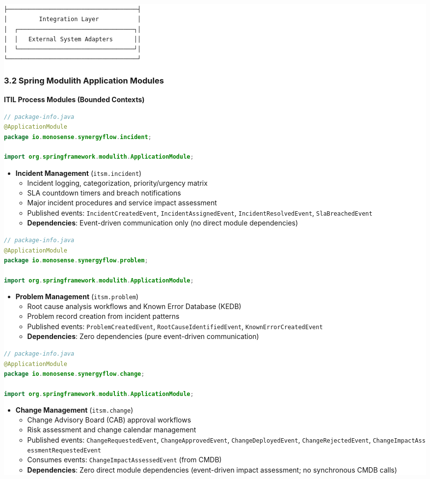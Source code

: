 ```
├─────────────────────────────────────┤
│         Integration Layer           │
│  ┌─────────────────────────────────┐│
│  │   External System Adapters      ││
│  └─────────────────────────────────┘│
└─────────────────────────────────────┘
```

### 3.2 Spring Modulith Application Modules

**ITIL Process Modules (Bounded Contexts)**

```java
// package-info.java
@ApplicationModule
package io.monosense.synergyflow.incident;

import org.springframework.modulith.ApplicationModule;
```
- **Incident Management** (`itsm.incident`)
  - Incident logging, categorization, priority/urgency matrix
  - SLA countdown timers and breach notifications
  - Major incident procedures and service impact assessment
  - Published events: `IncidentCreatedEvent`, `IncidentAssignedEvent`, `IncidentResolvedEvent`, `SlaBreachedEvent`
  - **Dependencies**: Event-driven communication only (no direct module dependencies)

```java
// package-info.java
@ApplicationModule
package io.monosense.synergyflow.problem;

import org.springframework.modulith.ApplicationModule;
```
- **Problem Management** (`itsm.problem`)
  - Root cause analysis workflows and Known Error Database (KEDB)
  - Problem record creation from incident patterns
  - Published events: `ProblemCreatedEvent`, `RootCauseIdentifiedEvent`, `KnownErrorCreatedEvent`
  - **Dependencies**: Zero dependencies (pure event-driven communication)

```java
// package-info.java
@ApplicationModule
package io.monosense.synergyflow.change;

import org.springframework.modulith.ApplicationModule;
```
- **Change Management** (`itsm.change`)
  - Change Advisory Board (CAB) approval workflows
  - Risk assessment and change calendar management
  - Published events: `ChangeRequestedEvent`, `ChangeApprovedEvent`, `ChangeDeployedEvent`, `ChangeRejectedEvent`, `ChangeImpactAssessmentRequestedEvent`
  - Consumes events: `ChangeImpactAssessedEvent` (from CMDB)
  - **Dependencies**: Zero direct module dependencies (event-driven impact assessment; no synchronous CMDB calls)
